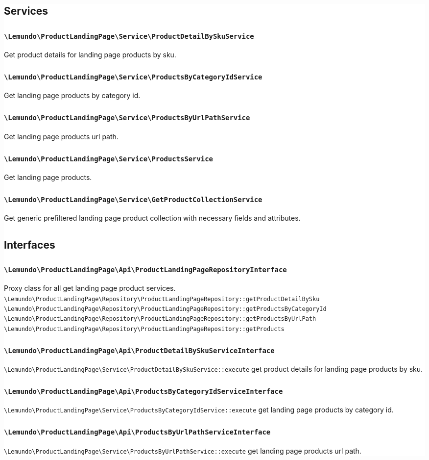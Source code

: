 
## Services

### ``\Lemundo\ProductLandingPage\Service\ProductDetailBySkuService``
Get product details for landing page products by sku.

### ``\Lemundo\ProductLandingPage\Service\ProductsByCategoryIdService``
Get landing page products by category id.

### ``\Lemundo\ProductLandingPage\Service\ProductsByUrlPathService``
Get landing page products url path.

### ``\Lemundo\ProductLandingPage\Service\ProductsService``
Get landing page products.

### ``\Lemundo\ProductLandingPage\Service\GetProductCollectionService``
Get generic prefiltered landing page product collection with necessary fields and attributes.

## Interfaces

### ``\Lemundo\ProductLandingPage\Api\ProductLandingPageRepositoryInterface`` <br> 
Proxy class for all get landing page product services. <br>
``\Lemundo\ProductLandingPage\Repository\ProductLandingPageRepository::getProductDetailBySku`` <br>
``\Lemundo\ProductLandingPage\Repository\ProductLandingPageRepository::getProductsByCategoryId``<br>
``\Lemundo\ProductLandingPage\Repository\ProductLandingPageRepository::getProductsByUrlPath``<br>
``\Lemundo\ProductLandingPage\Repository\ProductLandingPageRepository::getProducts``<br>

### ``\Lemundo\ProductLandingPage\Api\ProductDetailBySkuServiceInterface``
``\Lemundo\ProductLandingPage\Service\ProductDetailBySkuService::execute`` get product details for landing page products by sku.

### ``\Lemundo\ProductLandingPage\Api\ProductsByCategoryIdServiceInterface``
``\Lemundo\ProductLandingPage\Service\ProductsByCategoryIdService::execute`` get landing page products by category id.

### ``\Lemundo\ProductLandingPage\Api\ProductsByUrlPathServiceInterface``
``\Lemundo\ProductLandingPage\Service\ProductsByUrlPathService::execute`` get landing page products url path.
